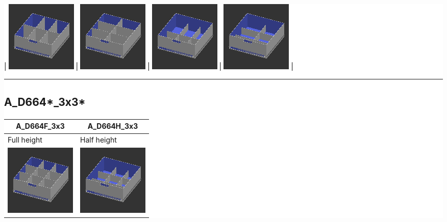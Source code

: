 | ![preview](png/A_D664F_3x2.png) | ![preview](png/A_D664F_3x2_R.png) | ![preview](png/A_D664H_3x2.png) | ![preview](png/A_D664H_3x2_R.png) | 


---
## A_D664*_3x3*
| **A_D664F_3x3** | **A_D664H_3x3** | 
| --- | --- | 
| Full height | Half height | 
| ![preview](png/A_D664F_3x3.png) | ![preview](png/A_D664H_3x3.png) | 
